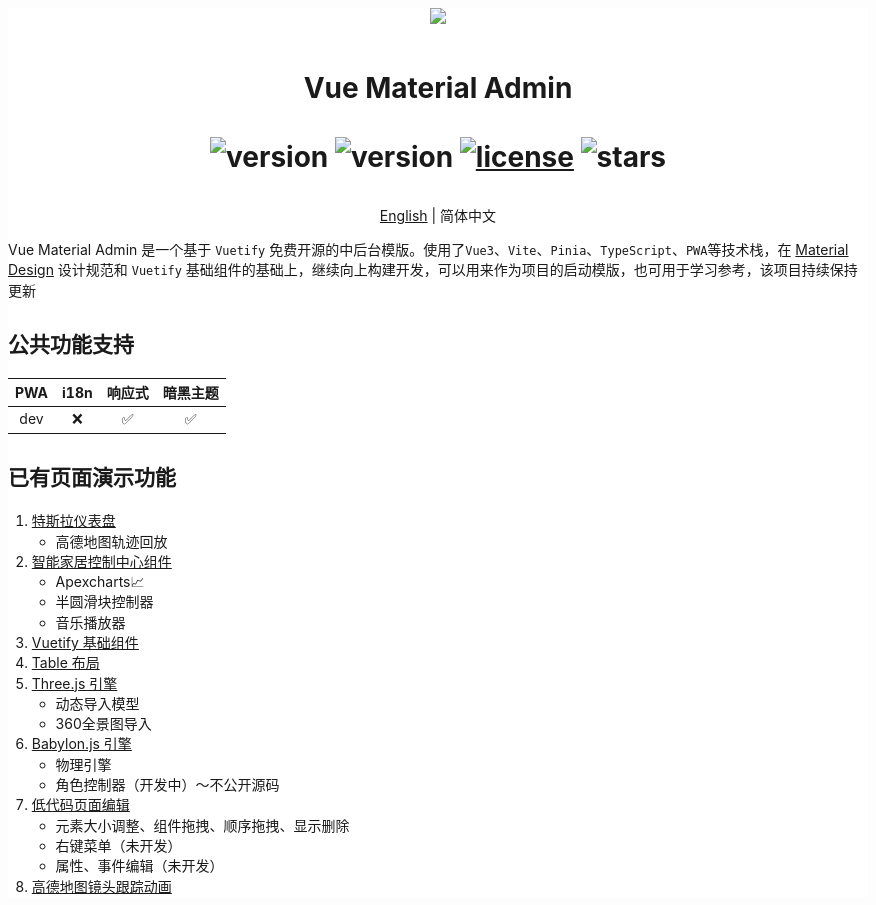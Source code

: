 <p align="center">
  <img width="200" src="https://gitee.com/chenhuajie/vue-material-admin/raw/master/src/assets/admin-logo.png">
</p>

<h1 align="center">
    Vue Material Admin
<div align="center">


![version](https://img.shields.io/badge/Vue-3.x-blue.svg)
![version](https://img.shields.io/badge/Vite-4.x-green.svg)
[![license](https://img.shields.io/github/license/kailong321200875/vue-element-plus-admin.svg)](LICENSE)
![stars](https://img.shields.io/github/stars/armomu/vue-material-admin.svg?style=social&label=Stars)

</div>

</h1>


<div align="center" style="font-size: 14px">

[English](./README.en.md) | 简体中文

</div>

Vue Material Admin 是一个基于 `Vuetify` 免费开源的中后台模版。使用了`Vue3`、`Vite`、`Pinia`、`TypeScript`、`PWA`等技术栈，在 [Material Design](https://m3.material.io/) 设计规范和 `Vuetify` 基础组件的基础上，继续向上构建开发，可以用来作为项目的启动模版，也可用于学习参考，该项目持续保持更新

## 公共功能支持
| PWA    | i18n | 响应式 | 暗黑主题 |
| :----: | :--: | :--:  | :-----:  |
|  dev   |  ❌  |  ✅   |   ✅    |

## 已有页面演示功能
1. [特斯拉仪表盘](https://chenhuajie.gitee.io/vue-material-admin/#/dashboard/tesla-model-s)
    - 高德地图轨迹回放
2. [智能家居控制中心组件](https://chenhuajie.gitee.io/vue-material-admin/#/dashboard/smart-house)
    - Apexcharts📈
    - 半圆滑块控制器
    - 音乐播放器
3. [Vuetify 基础组件](https://vuetifyjs.com/zh-Hans/)
4. [Table 布局](https://chenhuajie.gitee.io/vue-material-admin/#/componets/tables)
5. [Three.js 引擎](https://chenhuajie.gitee.io/vue-material-admin/#/graphics/three-js)
    - 动态导入模型
    - 360全景图导入
6. [Babylon.js 引擎](https://chenhuajie.gitee.io/vue-material-admin/#/graphics/babylonjs)
    - 物理引擎
    - 角色控制器（开发中）～不公开源码
7. [低代码页面编辑](https://chenhuajie.gitee.io/vue-material-admin/#/low-code/layer-edit-example)
    - 元素大小调整、组件拖拽、顺序拖拽、显示删除
    - 右键菜单（未开发）
    - 属性、事件编辑（未开发）
8. [高德地图镜头跟踪动画](https://chenhuajie.gitee.io/vue-material-admin/#/map/amap)
